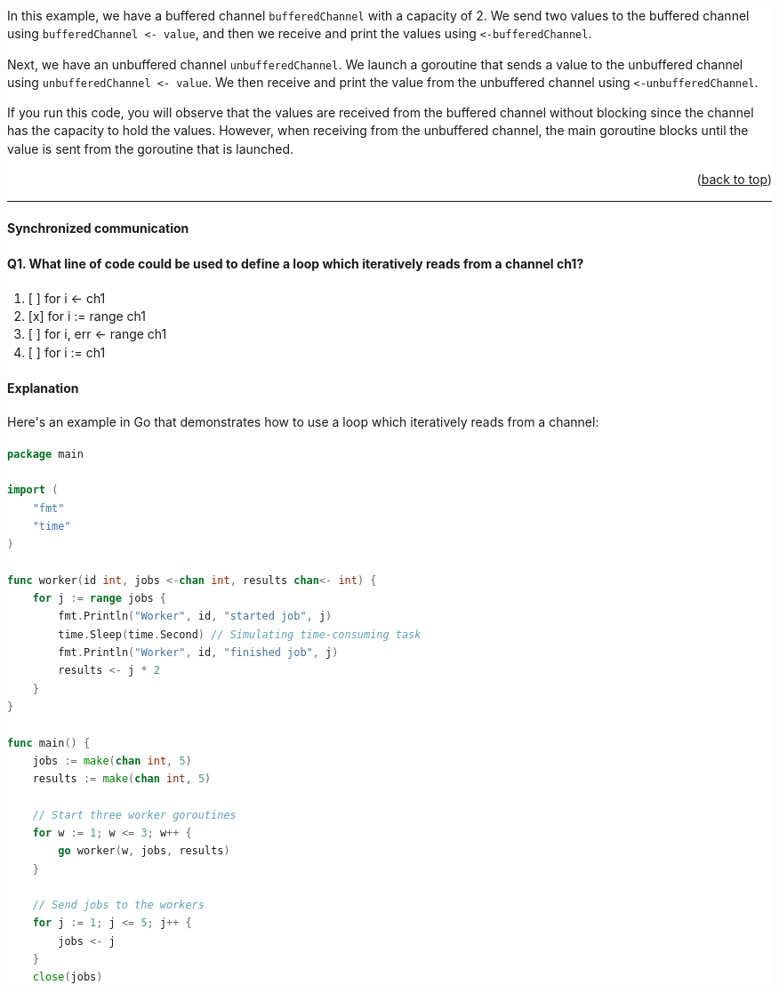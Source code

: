 In this example, we have a buffered channel `bufferedChannel` with a capacity of 2. We send two values to the buffered
channel using `bufferedChannel <- value`, and then we receive and print the values using `<-bufferedChannel`.

Next, we have an unbuffered channel `unbufferedChannel`. We launch a goroutine that sends a value to the unbuffered
channel using `unbufferedChannel <- value`. We then receive and print the value from the unbuffered channel
using `<-unbufferedChannel`.

If you run this code, you will observe that the values are received from the buffered channel without blocking since the
channel has the capacity to hold the values. However, when receiving from the unbuffered channel, the main goroutine
blocks until the value is sent from the goroutine that is launched.

<p align="right">(<a href="#table-of-contents">back to top</a>)</p>

---

#### Synchronized communication

#### Q1. What line of code could be used to define a loop which iteratively reads from a channel ch1?

1. [ ] for i <- ch1
2. [x] for i := range ch1
3. [ ] for i, err <- range ch1
4. [ ] for i := ch1

#### Explanation

Here's an example in Go that demonstrates how to use a loop which iteratively reads from a channel:

```go
package main

import (
	"fmt"
	"time"
)

func worker(id int, jobs <-chan int, results chan<- int) {
	for j := range jobs {
		fmt.Println("Worker", id, "started job", j)
		time.Sleep(time.Second) // Simulating time-consuming task
		fmt.Println("Worker", id, "finished job", j)
		results <- j * 2
	}
}

func main() {
	jobs := make(chan int, 5)
	results := make(chan int, 5)

	// Start three worker goroutines
	for w := 1; w <= 3; w++ {
		go worker(w, jobs, results)
	}

	// Send jobs to the workers
	for j := 1; j <= 5; j++ {
		jobs <- j
	}
	close(jobs)

```